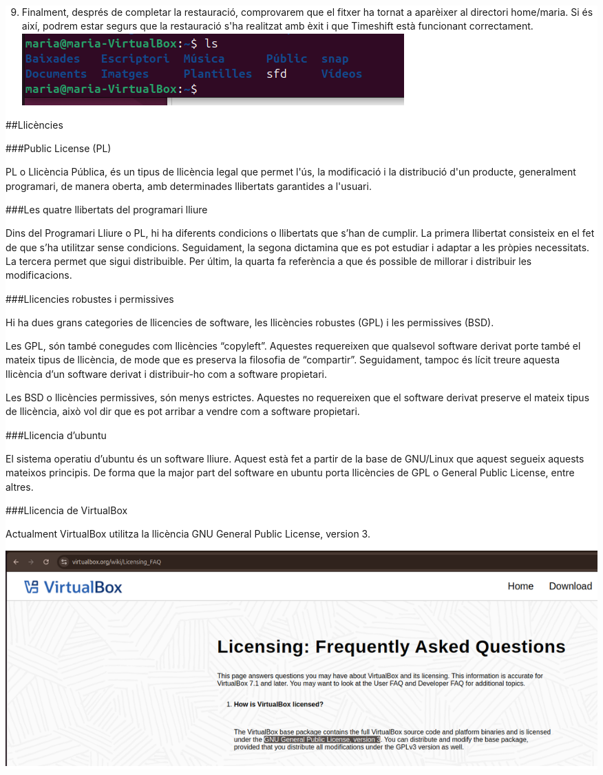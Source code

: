 
9. Finalment, després de completar la restauració, comprovarem que el fitxer ha tornat a aparèixer al directori home/maria. Si és així, podrem estar segurs que la restauració s'ha realitzat amb èxit i que Timeshift està funcionant correctament.     
![foto](./fotos/t19.png)

##Llicències

###Public License (PL)

PL o Llicència Pública, és un tipus de llicència legal que permet l'ús, la modificació i la distribució d'un producte, generalment programari, de manera oberta, amb determinades llibertats garantides a l'usuari.

###Les quatre llibertats del programari lliure

Dins del Programari Lliure o PL, hi ha diferents condicions o llibertats que s’han de cumplir. La primera llibertat consisteix en el fet de que s’ha utilitzar sense condicions. Seguidament, la segona dictamina que es pot estudiar i adaptar a les pròpies necessitats. La tercera permet que sigui distribuible. Per últim, la quarta fa referència a que és possible de millorar i distribuir les modificacions. 

###Llicencies robustes i permissives

Hi ha dues grans categories de llicencies de software, les llicències robustes (GPL) i les permissives (BSD). 

Les GPL, són també conegudes com llicències “copyleft”. Aquestes requereixen que qualsevol software derivat porte també el mateix tipus de llicència, de mode que es preserva la filosofia de “compartir”. Seguidament, tampoc és lícit treure aquesta llicència d’un software derivat i distribuir-ho com a software propietari.

Les BSD o llicències permissives, són menys estrictes. Aquestes no requereixen que el software derivat preserve el mateix tipus de llicència, això vol dir que es pot arribar a vendre com a software propietari.

###Llicencia d’ubuntu

El sistema operatiu d’ubuntu és un software lliure. Aquest està fet a partir de la base de GNU/Linux que aquest segueix aquests mateixos principis. De forma que la major part del software en ubuntu porta llicències de GPL o General Public License, entre altres.

###Llicencia de VirtualBox

Actualment VirtualBox utilitza la llicència GNU General Public License, version 3.

![virtualbox](./fotos/VB.png)
